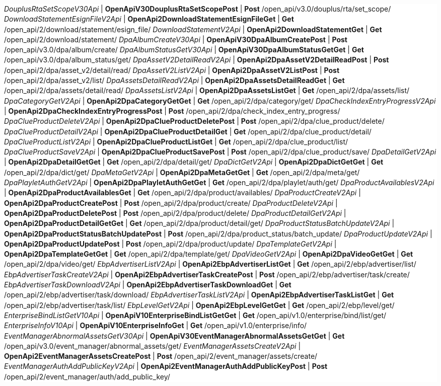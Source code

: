*DouplusRtaSetScopeV30Api* | **OpenApiV30DouplusRtaSetScopePost** | **Post** /open_api/v3.0/douplus/rta/set_scope/
*DownloadStatementEsignFileV2Api* | **OpenApi2DownloadStatementEsignFileGet** | **Get** /open_api/2/download/statement/esign_file/
*DownloadStatementV2Api* | **OpenApi2DownloadStatementGet** | **Get** /open_api/2/download/statement/
*DpaAlbumCreateV30Api* | **OpenApiV30DpaAlbumCreatePost** | **Post** /open_api/v3.0/dpa/album/create/
*DpaAlbumStatusGetV30Api* | **OpenApiV30DpaAlbumStatusGetGet** | **Get** /open_api/v3.0/dpa/album_status/get/
*DpaAssetV2DetailReadV2Api* | **OpenApi2DpaAssetV2DetailReadPost** | **Post** /open_api/2/dpa/asset_v2/detail/read/
*DpaAssetV2ListV2Api* | **OpenApi2DpaAssetV2ListPost** | **Post** /open_api/2/dpa/asset_v2/list/
*DpaAssetsDetailReadV2Api* | **OpenApi2DpaAssetsDetailReadGet** | **Get** /open_api/2/dpa/assets/detail/read/
*DpaAssetsListV2Api* | **OpenApi2DpaAssetsListGet** | **Get** /open_api/2/dpa/assets/list/
*DpaCategoryGetV2Api* | **OpenApi2DpaCategoryGetGet** | **Get** /open_api/2/dpa/category/get/
*DpaCheckIndexEntryProgressV2Api* | **OpenApi2DpaCheckIndexEntryProgressPost** | **Post** /open_api/2/dpa/check_index_entry_progress/
*DpaClueProductDeleteV2Api* | **OpenApi2DpaClueProductDeletePost** | **Post** /open_api/2/dpa/clue_product/delete/
*DpaClueProductDetailV2Api* | **OpenApi2DpaClueProductDetailGet** | **Get** /open_api/2/dpa/clue_product/detail/
*DpaClueProductListV2Api* | **OpenApi2DpaClueProductListGet** | **Get** /open_api/2/dpa/clue_product/list/
*DpaClueProductSaveV2Api* | **OpenApi2DpaClueProductSavePost** | **Post** /open_api/2/dpa/clue_product/save/
*DpaDetailGetV2Api* | **OpenApi2DpaDetailGetGet** | **Get** /open_api/2/dpa/detail/get/
*DpaDictGetV2Api* | **OpenApi2DpaDictGetGet** | **Get** /open_api/2/dpa/dict/get/
*DpaMetaGetV2Api* | **OpenApi2DpaMetaGetGet** | **Get** /open_api/2/dpa/meta/get/
*DpaPlayletAuthGetV2Api* | **OpenApi2DpaPlayletAuthGetGet** | **Get** /open_api/2/dpa/playlet/auth/get/
*DpaProductAvailablesV2Api* | **OpenApi2DpaProductAvailablesGet** | **Get** /open_api/2/dpa/product/availables/
*DpaProductCreateV2Api* | **OpenApi2DpaProductCreatePost** | **Post** /open_api/2/dpa/product/create/
*DpaProductDeleteV2Api* | **OpenApi2DpaProductDeletePost** | **Post** /open_api/2/dpa/product/delete/
*DpaProductDetailGetV2Api* | **OpenApi2DpaProductDetailGetGet** | **Get** /open_api/2/dpa/product/detail/get/
*DpaProductStatusBatchUpdateV2Api* | **OpenApi2DpaProductStatusBatchUpdatePost** | **Post** /open_api/2/dpa/product_status/batch_update/
*DpaProductUpdateV2Api* | **OpenApi2DpaProductUpdatePost** | **Post** /open_api/2/dpa/product/update/
*DpaTemplateGetV2Api* | **OpenApi2DpaTemplateGetGet** | **Get** /open_api/2/dpa/template/get/
*DpaVideoGetV2Api* | **OpenApi2DpaVideoGetGet** | **Get** /open_api/2/dpa/video/get/
*EbpAdvertiserListV2Api* | **OpenApi2EbpAdvertiserListGet** | **Get** /open_api/2/ebp/advertiser/list/
*EbpAdvertiserTaskCreateV2Api* | **OpenApi2EbpAdvertiserTaskCreatePost** | **Post** /open_api/2/ebp/advertiser/task/create/
*EbpAdvertiserTaskDownloadV2Api* | **OpenApi2EbpAdvertiserTaskDownloadGet** | **Get** /open_api/2/ebp/advertiser/task/download/
*EbpAdvertiserTaskListV2Api* | **OpenApi2EbpAdvertiserTaskListGet** | **Get** /open_api/2/ebp/advertiser/task/list/
*EbpLevelGetV2Api* | **OpenApi2EbpLevelGetGet** | **Get** /open_api/2/ebp/level/get/
*EnterpriseBindListGetV10Api* | **OpenApiV10EnterpriseBindListGetGet** | **Get** /open_api/v1.0/enterprise/bind/list/get/
*EnterpriseInfoV10Api* | **OpenApiV10EnterpriseInfoGet** | **Get** /open_api/v1.0/enterprise/info/
*EventManagerAbnormalAssetsGetV30Api* | **OpenApiV30EventManagerAbnormalAssetsGetGet** | **Get** /open_api/v3.0/event_manager/abnormal_assets/get/
*EventManagerAssetsCreateV2Api* | **OpenApi2EventManagerAssetsCreatePost** | **Post** /open_api/2/event_manager/assets/create/
*EventManagerAuthAddPublicKeyV2Api* | **OpenApi2EventManagerAuthAddPublicKeyPost** | **Post** /open_api/2/event_manager/auth/add_public_key/